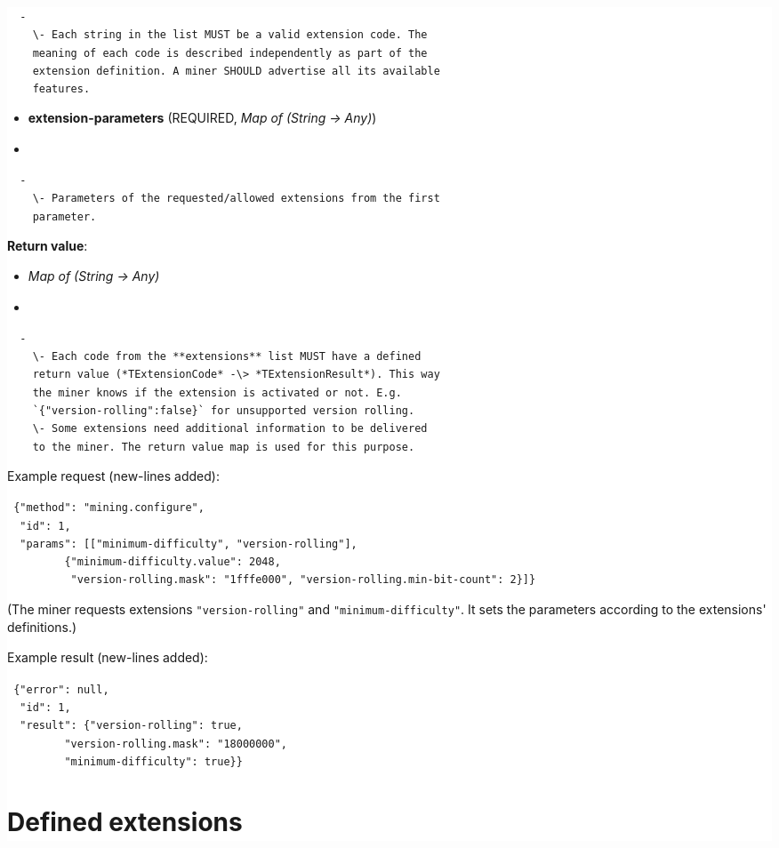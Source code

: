       -   
        \- Each string in the list MUST be a valid extension code. The
        meaning of each code is described independently as part of the
        extension definition. A miner SHOULD advertise all its available
        features.



  - **extension-parameters** (REQUIRED, *Map of (String -\> Any)*)



  - 
    
      -   
        \- Parameters of the requested/allowed extensions from the first
        parameter.

**Return value**:

  - *Map of (String -\> Any)*



  - 
    
      -   
        \- Each code from the **extensions** list MUST have a defined
        return value (*TExtensionCode* -\> *TExtensionResult*). This way
        the miner knows if the extension is activated or not. E.g.
        `{"version-rolling":false}` for unsupported version rolling.
        \- Some extensions need additional information to be delivered
        to the miner. The return value map is used for this purpose.

Example request (new-lines added):

``` 
 {"method": "mining.configure",
  "id": 1,
  "params": [["minimum-difficulty", "version-rolling"],
         {"minimum-difficulty.value": 2048,
          "version-rolling.mask": "1fffe000", "version-rolling.min-bit-count": 2}]}
```

(The miner requests extensions `"version-rolling"` and
`"minimum-difficulty"`. It sets the parameters according to the
extensions' definitions.)

Example result (new-lines added):

``` 
 {"error": null,
  "id": 1,
  "result": {"version-rolling": true,
         "version-rolling.mask": "18000000",
         "minimum-difficulty": true}}
```

# Defined extensions
